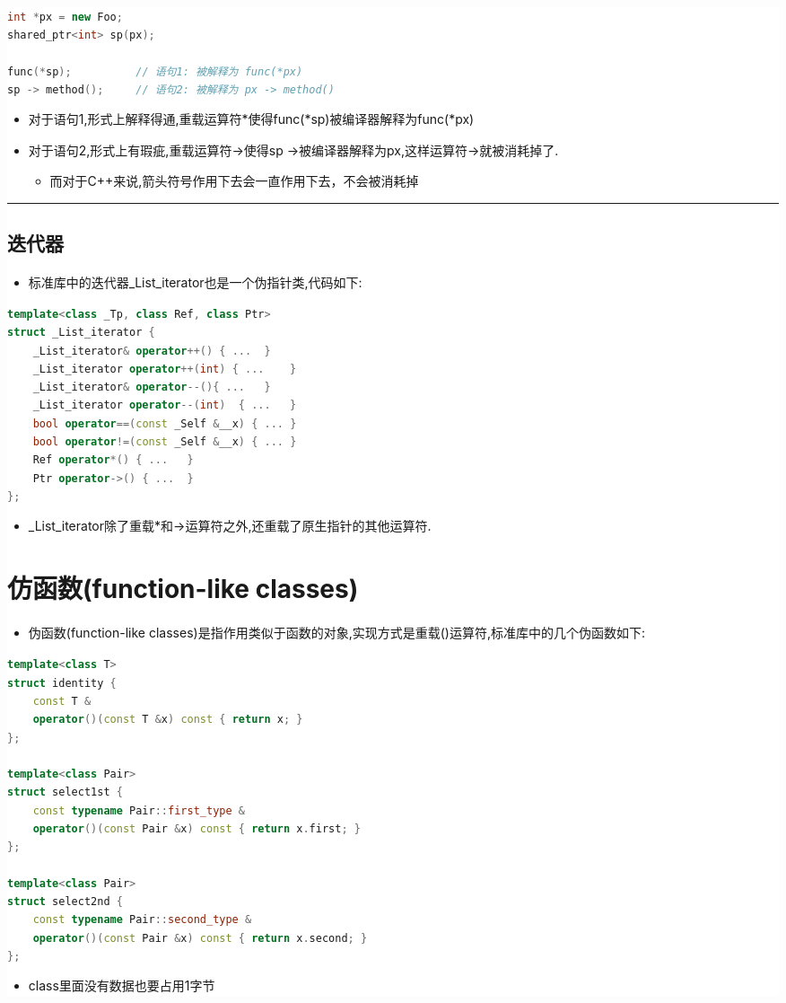 ```cpp
int *px = new Foo;
shared_ptr<int> sp(px);

func(*sp);			// 语句1: 被解释为 func(*px)
sp -> method();		// 语句2: 被解释为 px -> method()
```
* 对于语句1,形式上解释得通,重载运算符*使得func(*sp)被编译器解释为func(*px)

* 对于语句2,形式上有瑕疵,重载运算符->使得sp ->被编译器解释为px,这样运算符->就被消耗掉了.
    - 而对于C++来说,箭头符号作用下去会一直作用下去，不会被消耗掉

***
## 迭代器
* 标准库中的迭代器_List_iterator也是一个伪指针类,代码如下:

```cpp
template<class _Tp, class Ref, class Ptr>
struct _List_iterator {
    _List_iterator& operator++() { ...	}
    _List_iterator operator++(int) { ...	}
    _List_iterator& operator--(){ ...	}
    _List_iterator operator--(int)  { ...	}
    bool operator==(const _Self &__x) { ... }
    bool operator!=(const _Self &__x) { ... }
    Ref operator*() { ...	}
    Ptr operator->() { ...	}
};
```
* _List_iterator除了重载*和->运算符之外,还重载了原生指针的其他运算符.

# 仿函数(function-like classes)
* 伪函数(function-like classes)是指作用类似于函数的对象,实现方式是重载()运算符,标准库中的几个伪函数如下:

```cpp
template<class T>
struct identity {
    const T &
    operator()(const T &x) const { return x; }
};

template<class Pair>
struct select1st {
    const typename Pair::first_type &
    operator()(const Pair &x) const { return x.first; }
};

template<class Pair>
struct select2nd {
    const typename Pair::second_type &
    operator()(const Pair &x) const { return x.second; }
};
```
* class里面没有数据也要占用1字节
